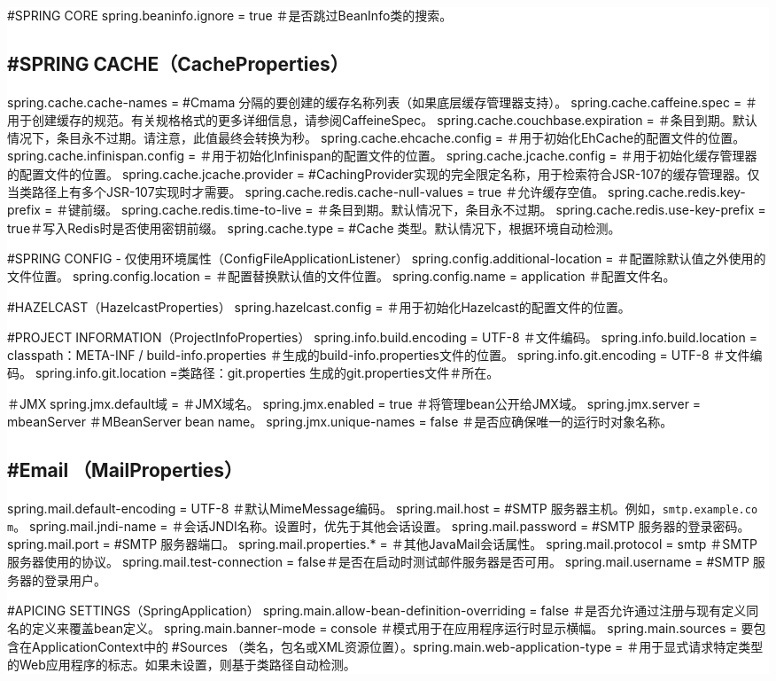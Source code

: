 
#SPRING CORE spring.beaninfo.ignore = true ＃是否跳过BeanInfo类的搜索。

## #SPRING CACHE（CacheProperties）

 spring.cache.cache-names = #Cmama 分隔的要创建的缓存名称列表（如果底层缓存管理器支持）。
spring.cache.caffeine.spec = ＃用于创建缓存的规范。有关规格格式的更多详细信息，请参阅CaffeineSpec。
spring.cache.couchbase.expiration = ＃条目到期。默认情况下，条目永不过期。请注意，此值最终会转换为秒。
spring.cache.ehcache.config = ＃用于初始化EhCache的配置文件的位置。
spring.cache.infinispan.config = ＃用于初始化Infinispan的配置文件的位置。
spring.cache.jcache.config = ＃用于初始化缓存管理器的配置文件的位置。
spring.cache.jcache.provider = #CachingProvider实现的完全限定名称，用于检索符合JSR-107的缓存管理器。仅当类路径上有多个JSR-107实现时才需要。
spring.cache.redis.cache-null-values = true ＃允许缓存空值。
spring.cache.redis.key-prefix = ＃键前缀。
spring.cache.redis.time-to-live = ＃条目到期。默认情况下，条目永不过期。
spring.cache.redis.use-key-prefix = true＃写入Redis时是否使用密钥前缀。
spring.cache.type = #Cache 类型。默认情况下，根据环境自动检测。

#SPRING CONFIG  - 仅使用环境属性（ConfigFileApplicationListener）
 spring.config.additional-location = ＃配置除默认值之外使用的文件位置。
spring.config.location = ＃配置替换默认值的文件位置。
spring.config.name = application ＃配置文件名。

#HAZELCAST（HazelcastProperties）
 spring.hazelcast.config = ＃用于初始化Hazelcast的配置文件的位置。

#PROJECT INFORMATION（ProjectInfoProperties）
 spring.info.build.encoding = UTF-8 ＃文件编码。
spring.info.build.location = classpath：META-INF / build-info.properties ＃生成的build-info.properties文件的位置。
spring.info.git.encoding = UTF-8 ＃文件编码。
spring.info.git.location =类路径：git.properties 生成的git.properties文件＃所在。

＃JMX 
spring.jmx.default域 = ＃JMX域名。
spring.jmx.enabled = true ＃将管理bean公开给JMX域。
spring.jmx.server = mbeanServer ＃MBeanServer bean name。
spring.jmx.unique-names = false ＃是否应确保唯一的运行时对象名称。

## #Email （MailProperties）

 spring.mail.default-encoding = UTF-8 ＃默认MimeMessage编码。
spring.mail.host = #SMTP 服务器主机。例如，`smtp.example.com`。
spring.mail.jndi-name = ＃会话JNDI名称。设置时，优先于其他会话设置。
spring.mail.password = #SMTP 服务器的登录密码。
spring.mail.port = #SMTP 服务器端口。
spring.mail.properties.* = ＃其他JavaMail会话属性。
spring.mail.protocol = smtp ＃SMTP服务器使用的协议。
spring.mail.test-connection = false＃是否在启动时测试邮件服务器是否可用。
spring.mail.username = #SMTP 服务器的登录用户。

#APICING SETTINGS（SpringApplication）
 spring.main.allow-bean-definition-overriding = false ＃是否允许通过注册与现有定义同名的定义来覆盖bean定义。
spring.main.banner-mode = console ＃模式用于在应用程序运行时显示横幅。
spring.main.sources = 要包含在ApplicationContext中的
#Sources （类名，包名或XML资源位置）。spring.main.web-application-type = ＃用于显式请求特定类型的Web应用程序的标志。如果未设置，则基于类路径自动检测。
